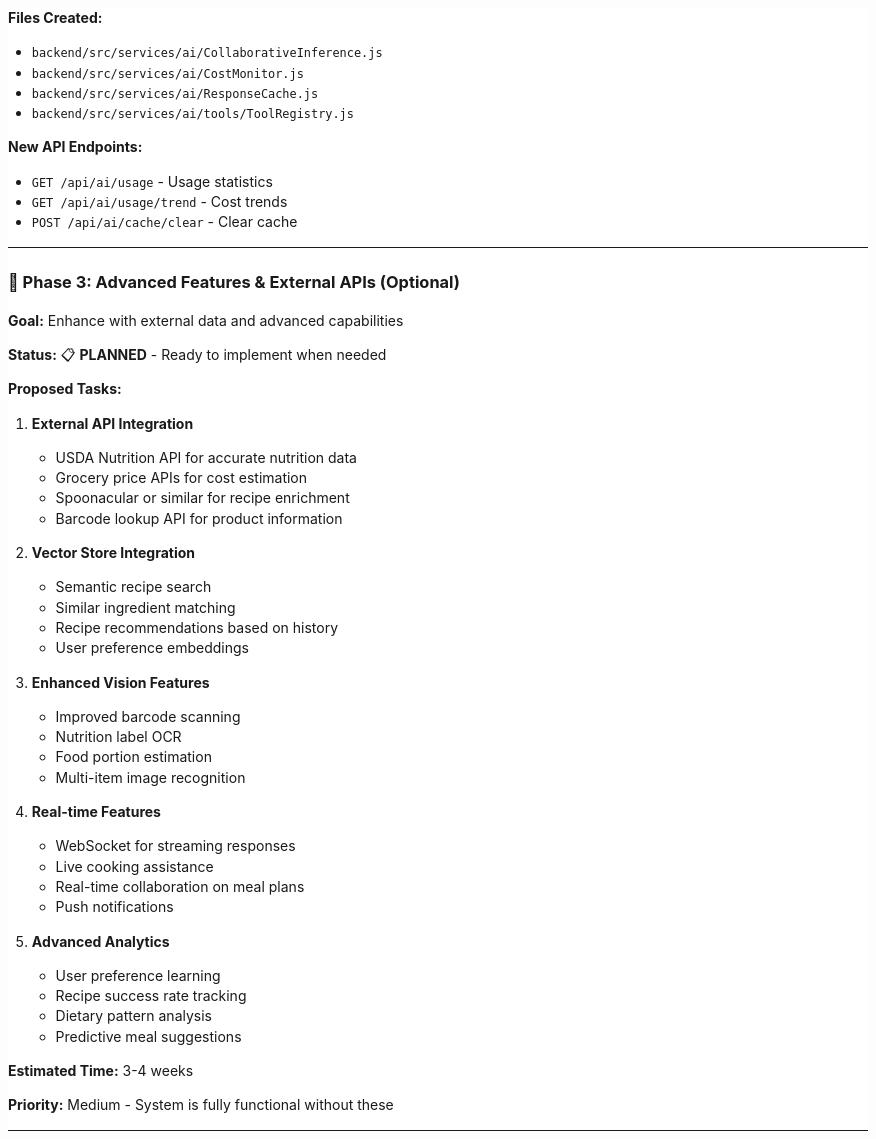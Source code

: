 **Files Created:**
- `backend/src/services/ai/CollaborativeInference.js`
- `backend/src/services/ai/CostMonitor.js`
- `backend/src/services/ai/ResponseCache.js`
- `backend/src/services/ai/tools/ToolRegistry.js`

**New API Endpoints:**
- `GET /api/ai/usage` - Usage statistics
- `GET /api/ai/usage/trend` - Cost trends
- `POST /api/ai/cache/clear` - Clear cache

---

### 🔄 Phase 3: Advanced Features & External APIs (Optional)

**Goal:** Enhance with external data and advanced capabilities

**Status:** 📋 **PLANNED** - Ready to implement when needed

**Proposed Tasks:**
1. **External API Integration**
   - USDA Nutrition API for accurate nutrition data
   - Grocery price APIs for cost estimation
   - Spoonacular or similar for recipe enrichment
   - Barcode lookup API for product information

2. **Vector Store Integration**
   - Semantic recipe search
   - Similar ingredient matching
   - Recipe recommendations based on history
   - User preference embeddings

3. **Enhanced Vision Features**
   - Improved barcode scanning
   - Nutrition label OCR
   - Food portion estimation
   - Multi-item image recognition

4. **Real-time Features**
   - WebSocket for streaming responses
   - Live cooking assistance
   - Real-time collaboration on meal plans
   - Push notifications

5. **Advanced Analytics**
   - User preference learning
   - Recipe success rate tracking
   - Dietary pattern analysis
   - Predictive meal suggestions

**Estimated Time:** 3-4 weeks

**Priority:** Medium - System is fully functional without these

---
